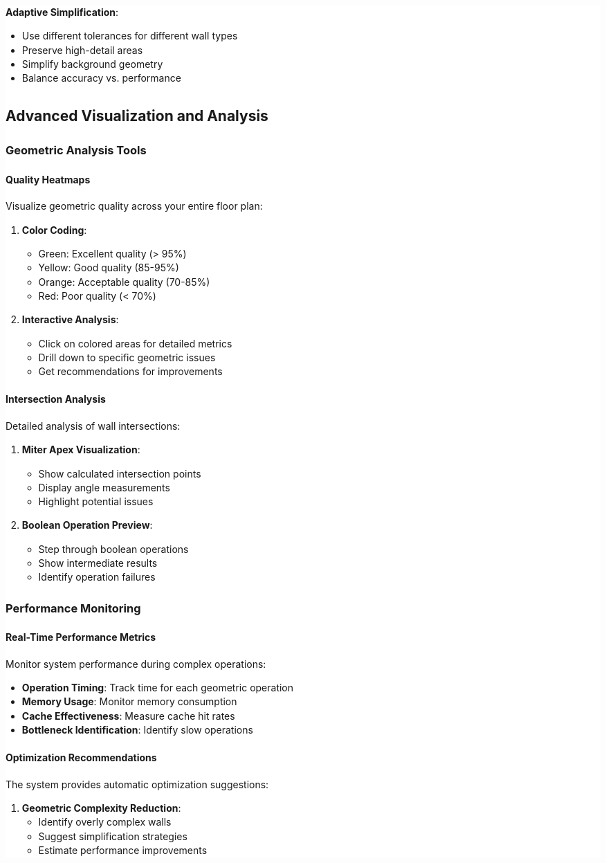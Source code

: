 **Adaptive Simplification**:
- Use different tolerances for different wall types
- Preserve high-detail areas
- Simplify background geometry
- Balance accuracy vs. performance

## Advanced Visualization and Analysis

### Geometric Analysis Tools

#### Quality Heatmaps
Visualize geometric quality across your entire floor plan:

1. **Color Coding**:
   - Green: Excellent quality (> 95%)
   - Yellow: Good quality (85-95%)
   - Orange: Acceptable quality (70-85%)
   - Red: Poor quality (< 70%)

2. **Interactive Analysis**:
   - Click on colored areas for detailed metrics
   - Drill down to specific geometric issues
   - Get recommendations for improvements

#### Intersection Analysis
Detailed analysis of wall intersections:

1. **Miter Apex Visualization**:
   - Show calculated intersection points
   - Display angle measurements
   - Highlight potential issues

2. **Boolean Operation Preview**:
   - Step through boolean operations
   - Show intermediate results
   - Identify operation failures

### Performance Monitoring

#### Real-Time Performance Metrics
Monitor system performance during complex operations:

- **Operation Timing**: Track time for each geometric operation
- **Memory Usage**: Monitor memory consumption
- **Cache Effectiveness**: Measure cache hit rates
- **Bottleneck Identification**: Identify slow operations

#### Optimization Recommendations
The system provides automatic optimization suggestions:

1. **Geometric Complexity Reduction**:
   - Identify overly complex walls
   - Suggest simplification strategies
   - Estimate performance improvements
